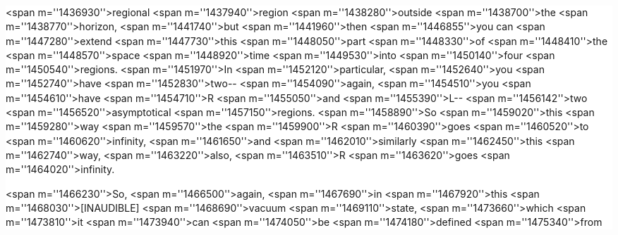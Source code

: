   <span m=''1436930''>regional</span> <span m=''1437940''>region</span> <span m=''1438280''>outside</span>
  <span m=''1438700''>the</span> <span m=''1438770''>horizon,</span> <span m=''1441740''>but</span>
  <span m=''1441960''>then</span> <span m=''1446855''>you can</span> <span m=''1447280''>extend</span>
  <span m=''1447730''>this</span> <span m=''1448050''>part</span> <span m=''1448330''>of</span>
  <span m=''1448410''>the</span> <span m=''1448570''>space</span> <span m=''1448920''>time</span>
  <span m=''1449530''>into</span> <span m=''1450140''>four</span> <span m=''1450540''>regions.</span>
  <span m=''1451970''>In</span> <span m=''1452120''>particular,</span> <span m=''1452640''>you</span>
  <span m=''1452740''>have</span> <span m=''1452830''>two--</span> <span m=''1454090''>again,</span>
  <span m=''1454510''>you</span> <span m=''1454610''>have</span> <span m=''1454710''>R</span>
  <span m=''1455050''>and</span> <span m=''1455390''>L--</span> <span m=''1456142''>two</span>
  <span m=''1456520''>asymptotical</span> <span m=''1457150''>regions.</span> <span
  m=''1458890''>So</span> <span m=''1459020''>this</span> <span m=''1459280''>way</span>
  <span m=''1459570''>the</span> <span m=''1459900''>R</span> <span m=''1460390''>goes</span>
  <span m=''1460520''>to</span> <span m=''1460620''>infinity,</span> <span m=''1461650''>and</span>
  <span m=''1462010''>similarly</span> <span m=''1462450''>this</span> <span m=''1462740''>way,</span>
  <span m=''1463220''>also,</span> <span m=''1463510''>R</span> <span m=''1463620''>goes</span>
  <span m=''1464020''>infinity.</span> </p><p><span m=''1466230''>So,</span> <span
  m=''1466500''>again,</span> <span m=''1467690''>in</span> <span m=''1467920''>this</span>
  <span m=''1468030''>[INAUDIBLE]</span> <span m=''1468690''>vacuum</span> <span m=''1469110''>state,</span>
  <span m=''1473660''>which</span> <span m=''1473810''>it</span> <span m=''1473940''>can</span>
  <span m=''1474050''>be</span> <span m=''1474180''>defined</span> <span m=''1475340''>from</span>
